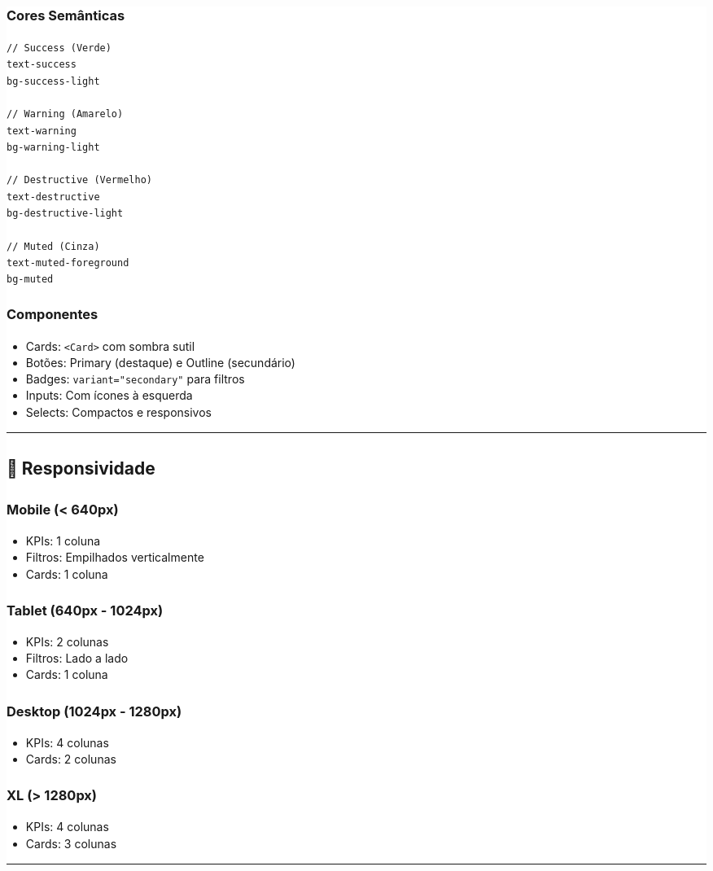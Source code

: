 ### Cores Semânticas
```tsx
// Success (Verde)
text-success
bg-success-light

// Warning (Amarelo)
text-warning
bg-warning-light

// Destructive (Vermelho)
text-destructive
bg-destructive-light

// Muted (Cinza)
text-muted-foreground
bg-muted
```

### Componentes
- Cards: `<Card>` com sombra sutil
- Botões: Primary (destaque) e Outline (secundário)
- Badges: `variant="secondary"` para filtros
- Inputs: Com ícones à esquerda
- Selects: Compactos e responsivos

---

## 📱 Responsividade

### Mobile (< 640px)
- KPIs: 1 coluna
- Filtros: Empilhados verticalmente
- Cards: 1 coluna

### Tablet (640px - 1024px)
- KPIs: 2 colunas
- Filtros: Lado a lado
- Cards: 1 coluna

### Desktop (1024px - 1280px)
- KPIs: 4 colunas
- Cards: 2 colunas

### XL (> 1280px)
- KPIs: 4 colunas
- Cards: 3 colunas

---
